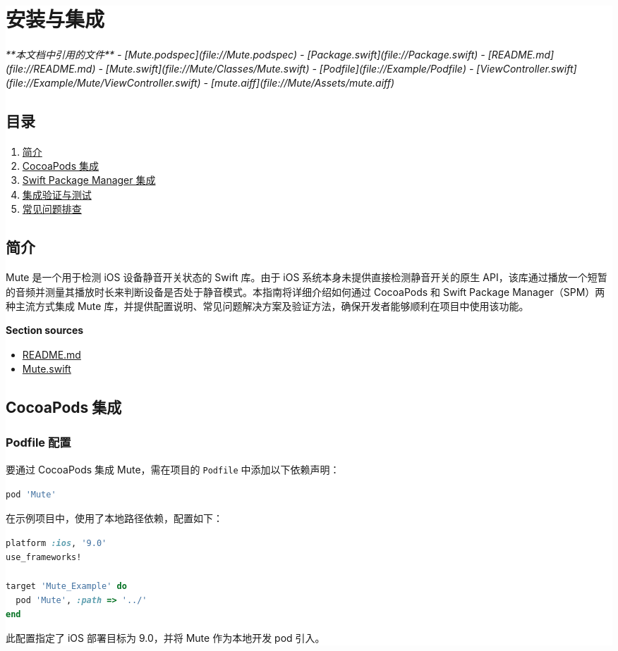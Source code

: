 # 安装与集成

<cite>
**本文档中引用的文件**  
- [Mute.podspec](file://Mute.podspec)
- [Package.swift](file://Package.swift)
- [README.md](file://README.md)
- [Mute.swift](file://Mute/Classes/Mute.swift)
- [Podfile](file://Example/Podfile)
- [ViewController.swift](file://Example/Mute/ViewController.swift)
- [mute.aiff](file://Mute/Assets/mute.aiff)
</cite>

## 目录
1. [简介](#简介)
2. [CocoaPods 集成](#cocoapods-集成)
3. [Swift Package Manager 集成](#swift-package-manager-集成)
4. [集成验证与测试](#集成验证与测试)
5. [常见问题排查](#常见问题排查)

## 简介
Mute 是一个用于检测 iOS 设备静音开关状态的 Swift 库。由于 iOS 系统本身未提供直接检测静音开关的原生 API，该库通过播放一个短暂的音频并测量其播放时长来判断设备是否处于静音模式。本指南将详细介绍如何通过 CocoaPods 和 Swift Package Manager（SPM）两种主流方式集成 Mute 库，并提供配置说明、常见问题解决方案及验证方法，确保开发者能够顺利在项目中使用该功能。

**Section sources**
- [README.md](file://README.md#L1-L20)
- [Mute.swift](file://Mute/Classes/Mute.swift#L1-L20)

## CocoaPods 集成

### Podfile 配置
要通过 CocoaPods 集成 Mute，需在项目的 `Podfile` 中添加以下依赖声明：

```ruby
pod 'Mute'
```

在示例项目中，使用了本地路径依赖，配置如下：

```ruby
platform :ios, '9.0'
use_frameworks!

target 'Mute_Example' do
  pod 'Mute', :path => '../'
end
```

此配置指定了 iOS 部署目标为 9.0，并将 Mute 作为本地开发 pod 引入。
